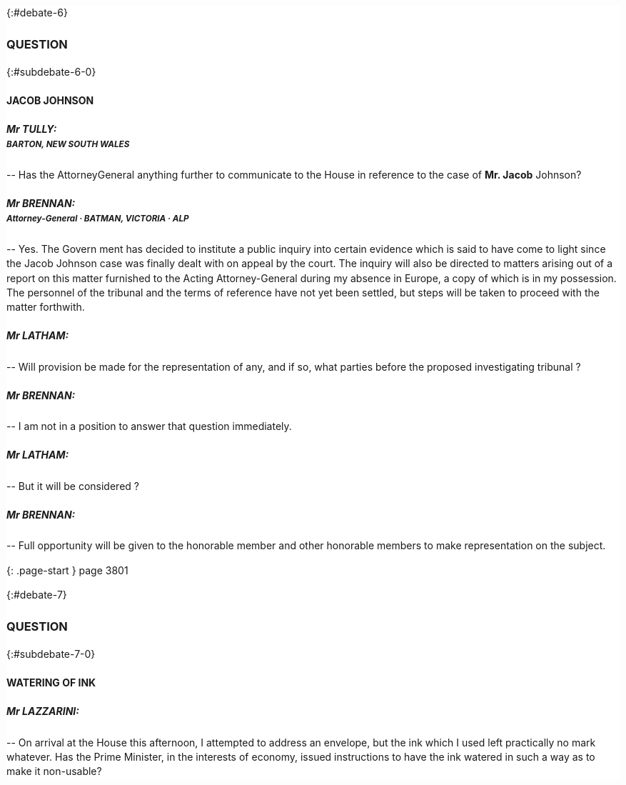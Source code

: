 {:#debate-6}
### QUESTION

{:#subdebate-6-0}
#### JACOB JOHNSON

##### Mr TULLY:<br><small class="text-muted">BARTON, NEW SOUTH WALES</small>

-- Has the AttorneyGeneral anything further to communicate to the House in reference to the case of  **Mr. Jacob**  Johnson? 

##### Mr BRENNAN:<br><small class="text-muted">Attorney-General &middot; BATMAN, VICTORIA &middot; ALP</small>

-- Yes. The Govern ment has decided to institute a public inquiry into certain evidence which is said to have come to light since the Jacob Johnson case was finally dealt with on appeal by the court. The inquiry will also be directed to matters arising out of a report on this matter furnished to the Acting Attorney-General during my absence in Europe, a copy of which is in my possession. The personnel of the tribunal and the terms of reference have not yet been settled, but steps will be taken to proceed with the matter forthwith. 

##### Mr LATHAM:

-- Will provision be made for the representation of any, and if so, what parties before the proposed investigating tribunal ? 

##### Mr BRENNAN:

-- I am not in a position to answer that question immediately. 

##### Mr LATHAM:

-- But it will be considered ? 

##### Mr BRENNAN:

-- Full opportunity will be given to the honorable member and other honorable members to make representation on the subject. 

{: .page-start }
page 3801

{:#debate-7}
### QUESTION

{:#subdebate-7-0}
#### WATERING OF INK

##### Mr LAZZARINI:

-- On arrival at the House this afternoon, I attempted to address an envelope, but the ink which I used left practically no mark whatever. Has the Prime Minister, in the interests of economy, issued instructions to have the ink watered in such a way as to make it non-usable? 
